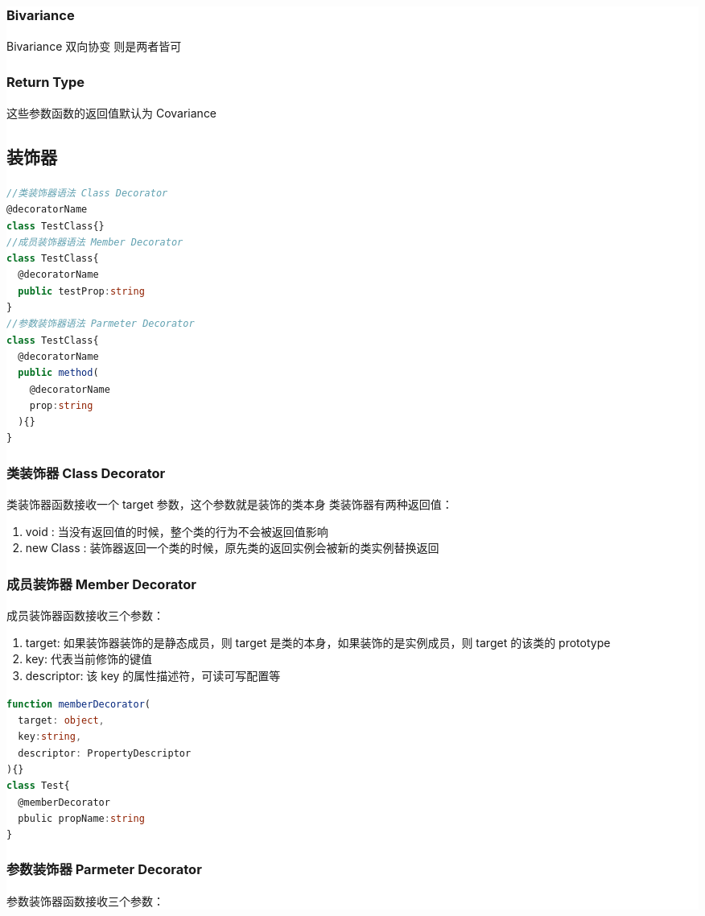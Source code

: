 ### Bivariance
Bivariance 双向协变 则是两者皆可
### Return Type
这些参数函数的返回值默认为 Covariance

## 装饰器
```typescript
//类装饰器语法 Class Decorator
@decoratorName
class TestClass{}
//成员装饰器语法 Member Decorator
class TestClass{
  @decoratorName
  public testProp:string
}
//参数装饰器语法 Parmeter Decorator
class TestClass{
  @decoratorName
  public method(
    @decoratorName
    prop:string
  ){}
}
```
### 类装饰器 Class Decorator
类装饰器函数接收一个 target  参数，这个参数就是装饰的类本身
类装饰器有两种返回值：

1. void : 当没有返回值的时候，整个类的行为不会被返回值影响
2. new Class : 装饰器返回一个类的时候，原先类的返回实例会被新的类实例替换返回
### 成员装饰器 Member Decorator
成员装饰器函数接收三个参数：

1. target: 如果装饰器装饰的是静态成员，则 target 是类的本身，如果装饰的是实例成员，则 target 的该类的 prototype
2. key: 代表当前修饰的键值
3. descriptor: 该 key 的属性描述符，可读可写配置等
```typescript
function memberDecorator(
  target: object,
  key:string,
  descriptor: PropertyDescriptor
){}
class Test{
  @memberDecorator
  pbulic propName:string
}
```
### 参数装饰器 Parmeter Decorator
参数装饰器函数接收三个参数：
